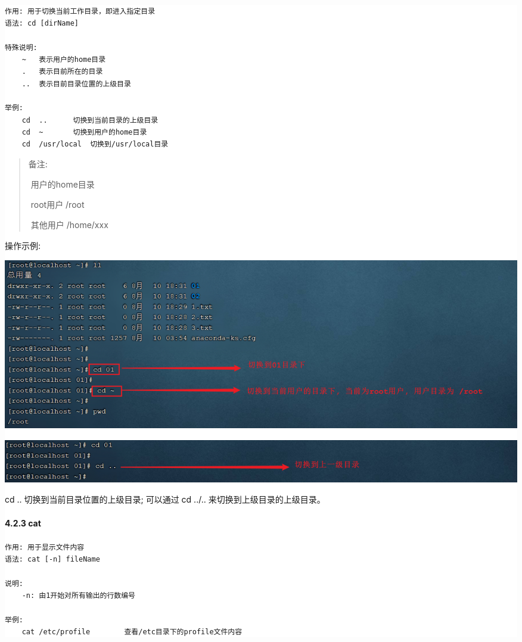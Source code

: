 ```
作用: 用于切换当前工作目录，即进入指定目录
语法: cd [dirName]
	
特殊说明: 
	~	表示用户的home目录
	. 	表示目前所在的目录
	.. 	表示目前目录位置的上级目录
	
举例: 
	cd 	..		切换到当前目录的上级目录
	cd 	~		切换到用户的home目录
	cd 	/usr/local	切换到/usr/local目录
```

> 备注:
>
> ​	用户的home目录
>
> ​	root用户	/root
>
> ​	其他用户	/home/xxx

操作示例:

![image-20210810230949775](assets/image-20210810230949775-20230302115601-0j1bcwo.png)

![image-20210810231024129](assets/image-20210810231024129-20230302115601-9yjzhzu.png)

cd .. 切换到当前目录位置的上级目录; 可以通过 cd ../.. 来切换到上级目录的上级目录。

#### 4.2.3 cat

```
作用: 用于显示文件内容
语法: cat [-n] fileName

说明:
	-n: 由1开始对所有输出的行数编号

举例:
	cat /etc/profile		查看/etc目录下的profile文件内容
```
